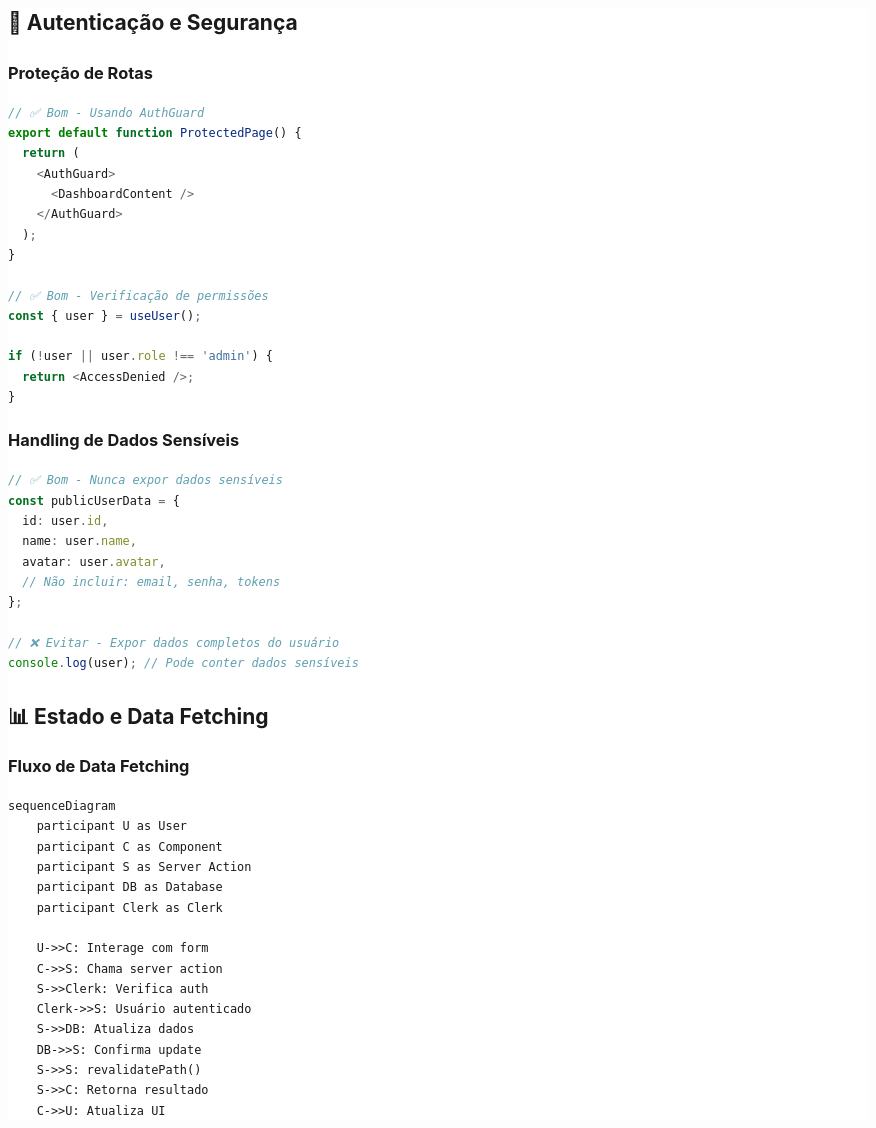 ## 🔐 Autenticação e Segurança

### Proteção de Rotas
```typescript
// ✅ Bom - Usando AuthGuard
export default function ProtectedPage() {
  return (
    <AuthGuard>
      <DashboardContent />
    </AuthGuard>
  );
}

// ✅ Bom - Verificação de permissões
const { user } = useUser();

if (!user || user.role !== 'admin') {
  return <AccessDenied />;
}
```

### Handling de Dados Sensíveis
```typescript
// ✅ Bom - Nunca expor dados sensíveis
const publicUserData = {
  id: user.id,
  name: user.name,
  avatar: user.avatar,
  // Não incluir: email, senha, tokens
};

// ❌ Evitar - Expor dados completos do usuário
console.log(user); // Pode conter dados sensíveis
```

## 📊 Estado e Data Fetching

### Fluxo de Data Fetching
```mermaid
sequenceDiagram
    participant U as User
    participant C as Component
    participant S as Server Action
    participant DB as Database
    participant Clerk as Clerk
    
    U->>C: Interage com form
    C->>S: Chama server action
    S->>Clerk: Verifica auth
    Clerk->>S: Usuário autenticado
    S->>DB: Atualiza dados
    DB->>S: Confirma update
    S->>S: revalidatePath()
    S->>C: Retorna resultado
    C->>U: Atualiza UI
```
